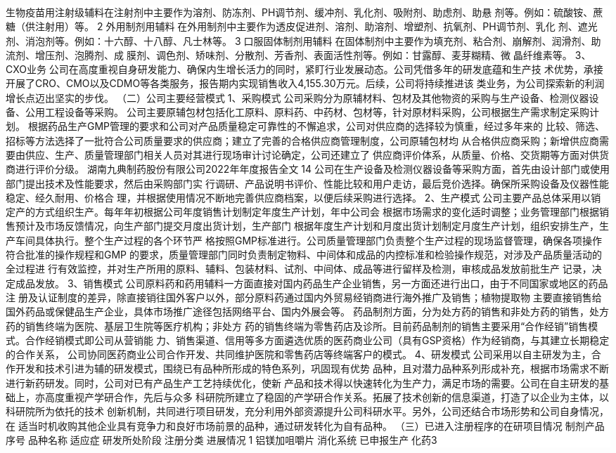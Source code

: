 生物疫苗用注射级辅料在注射剂中主要作为溶剂、防冻剂、PH调节剂、缓冲剂、乳化剂、吸附剂、助虑剂、助悬
剂等。例如：硫酸铵、蔗糖（供注射用）等。
2
外用制剂用辅料
在外用制剂中主要作为透皮促进剂、溶剂、助溶剂、增塑剂、抗氧剂、PH调节剂、乳化
剂、遮光剂、消泡剂等。例如：十六醇、十八醇、凡士林等。
3
口服固体制剂用辅料
在固体制剂中主要作为填充剂、粘合剂、崩解剂、润滑剂、助流剂、增压剂、泡腾剂、成
膜剂、调色剂、矫味剂、分散剂、芳香剂、表面活性剂等。例如：甘露醇、麦芽糊精、微
晶纤维素等。
3、CXO业务
公司在高度重视自身研发能力、确保内生增长活力的同时，紧盯行业发展动态。公司凭借多年的研发底蕴和生产技
术优势，承接开展了CRO、CMO以及CDMO等各类服务，报告期内实现销售收入4,155.30万元。后续，公司将持续推进该
类业务，为公司探索新的利润增长点迈出坚实的步伐。
（二）公司主要经营模式
1、采购模式
公司采购分为原辅材料、包材及其他物资的采购与生产设备、检测仪器设备、公用工程设备等采购。
公司主要原辅包材包括化工原料、原料药、中药材、包材等，针对原材料采购，公司根据生产需求制定采购计划。
根据药品生产GMP管理的要求和公司对产品质量稳定可靠性的不懈追求，公司对供应商的选择较为慎重，经过多年来的
比较、筛选、招标等方法选择了一批符合公司质量要求的供应商；建立了完善的合格供应商管理制度，公司原辅包材均
从合格供应商采购；新增供应商需要由供应、生产、质量管理部门相关人员对其进行现场审计讨论确定，公司还建立了
供应商评价体系，从质量、价格、交货期等方面对供货商进行评价分级。
湖南九典制药股份有限公司2022年年度报告全文
14
公司在生产设备及检测仪器设备等采购方面，首先由设计部门或使用部门提出技术及性能要求，然后由采购部门实
行调研、产品说明书评价、性能比较和用户走访，最后竞价选择。确保所采购设备及仪器性能稳定、经久耐用、价格合
理，并根据使用情况不断地完善供应商档案，以便后续采购进行选择。
2、生产模式
公司主要产品总体采用以销定产的方式组织生产。每年年初根据公司年度销售计划制定年度生产计划，年中公司会
根据市场需求的变化适时调整；业务管理部门根据销售预计及市场反馈情况，向生产部门提交月度出货计划，生产部门
根据年度生产计划和月度出货计划制定月度生产计划，组织安排生产，生产车间具体执行。整个生产过程的各个环节严
格按照GMP标准进行。公司质量管理部门负责整个生产过程的现场监督管理，确保各项操作符合批准的操作规程和GMP
的要求，质量管理部门同时负责制定物料、中间体和成品的内控标准和检验操作规范，对涉及产品质量活动的全过程进
行有效监控，并对生产所用的原料、辅料、包装材料、试剂、中间体、成品等进行留样及检测，审核成品发放前批生产
记录，决定成品发放。
3、销售模式
公司原料药和药用辅料一方面直接对国内药品生产企业销售，另一方面还进行出口，由于不同国家或地区的药品注
册及认证制度的差异，除直接销往国外客户以外，部分原料药通过国内外贸易经销商进行海外推广及销售；植物提取物
主要直接销售给国外药品或保健品生产企业，具体市场推广途径包括网络平台、国内外展会等。
药品制剂方面，分为处方药的销售和非处方药的销售，处方药的销售终端为医院、基层卫生院等医疗机构；非处方
药的销售终端为零售药店及诊所。目前药品制剂的销售主要采用“合作经销”销售模式。合作经销模式即公司从营销能
力、销售渠道、信用等多方面遴选优质的医药商业公司（具有GSP资格）作为经销商，与其建立长期稳定的合作关系，
公司协同医药商业公司合作开发、共同维护医院和零售药店等终端客户的模式。
4、研发模式
公司采用以自主研发为主，合作开发和技术引进为辅的研发模式，围绕已有品种所形成的特色系列，巩固现有优势
品种，且对潜力品种系列形成补充，根据市场需求不断进行新药研发。同时，公司对已有产品生产工艺持续优化，使新
产品和技术得以快速转化为生产力，满足市场的需要。公司在自主研发的基础上，亦高度重视产学研合作，先后与众多
科研院所建立了稳固的产学研合作关系。拓展了技术创新的信息渠道，打造了以企业为主体，以科研院所为依托的技术
创新机制，共同进行项目研发，充分利用外部资源提升公司科研水平。另外，公司还结合市场形势和公司自身情况，在
适当时机收购其他企业具有竞争力和良好市场前景的品种，通过研发转化为自有品种。
（三）已进入注册程序的在研项目情况
制剂产品
序号
品种名称
适应症
研发所处阶段
注册分类
进展情况
1
铝镁加咀嚼片
消化系统
已申报生产
化药3